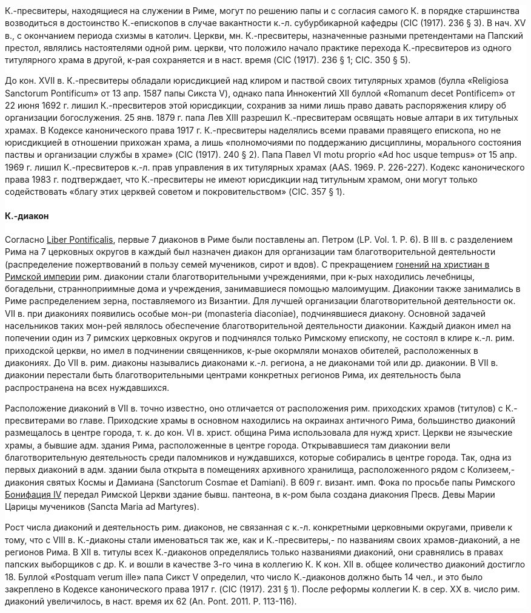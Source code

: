К.-пресвитеры, находящиеся на служении в Риме, могут по решению папы и с согласия самого К. в порядке старшинства возводиться в достоинство К.-епископов в случае вакантности к.-л. субурбикарной кафедры (CIC (1917). 236 § 3). В нач. XV в., с окончанием периода схизмы в католич. Церкви, мн. К.-пресвитеры, назначенные разными претендентами на Папский престол, являлись настоятелями одной рим. церкви, что положило начало практике перехода К.-пресвитеров из одного титулярного храма в другой, к-рая сохраняется и в наст. время (CIC (1917). 236 § 1; CIC. 350 § 5).

До кон. XVII в. К.-пресвитеры обладали юрисдикцией над клиром и паствой своих титулярных храмов (булла «Religiosa Sanctorum Pontificum» от 13 апр. 1587 папы Сикста V), однако папа Иннокентий XII буллой «Romanum decet Pontificem» от 22 июня 1692 г. лишил К.-пресвитеров этой юрисдикции, сохранив за ними лишь право давать распоряжения клиру об организации богослужения. 25 янв. 1879 г. папа Лев XIII разрешил К.-пресвитерам освящать новые алтари в их титульных храмах. В Кодексе канонического права 1917 г. К.-пресвитеры наделялись всеми правами правящего епископа, но не юрисдикцией в отношении прихожан храма, а лишь «полномочиями по поддержанию дисциплины, морального состояния паствы и организации службы в храме» (CIC (1917). 240 § 2). Папа Павел VI motu proprio «Ad hoc usque tempus» от 15 апр. 1969 г. лишил К.-пресвитеров к.-л. прав управления в их титулярных храмах (AAS. 1969. Р. 226-227). Кодекс канонического права 1983 г. подтверждает, что К.-пресвитеры не имеют юрисдикции над титульным храмом, они могут только содействовать «благу этих церквей советом и покровительством» (CIC. 357 § 1).

#### К.-диакон

Согласно [Liber Pontificalis](<https://pravenc.ru/text/Liber Pontificalis.html>), первые 7 диаконов в Риме были поставлены ап. Петром (LP. Vol. 1. Р. 6). В III в. с разделением Рима на 7 церковных округов в каждый был назначен диакон для организации там благотворительной деятельности (распределение пожертвований в пользу семей мучеников, сирот и вдов). С прекращением [гонений на христиан в Римской империи](<https://pravenc.ru/text/гонений на христиан в Римской империи.html>) рим. диаконии стали благотворительными учреждениями, при к-рых находились лечебницы, богадельни, странноприимные дома и учреждения, занимавшиеся помощью малоимущим. Диаконии также занимались в Риме распределением зерна, поставляемого из Византии. Для лучшей организации благотворительной деятельности ок. VII в. при диакониях появились особые мон-ри (monasteria diaconiae), подчинявшиеся диакону. Основной задачей насельников таких мон-рей являлось обеспечение благотворительной деятельности диаконии. Каждый диакон имел на попечении один из 7 римских церковных округов и подчинялся только Римскому епископу, не состоял в клире к.-л. рим. приходской церкви, но имел в подчинении священников, к-рые окормляли монахов обителей, расположенных в диакониях. До VII в. рим. диаконы назывались диаконами к.-л. региона, а не диаконами той или др. диаконии. В VII в. диаконии перестали быть благотворительными центрами конкретных регионов Рима, их деятельность была распространена на всех нуждавшихся.

Расположение диаконий в VII в. точно известно, оно отличается от расположения рим. приходских храмов (титулов) с К.-пресвитерами во главе. Приходские храмы в основном находились на окраинах античного Рима, большинство диаконий размещалось в центре города, т. к. до кон. VI в. христ. община Рима использовала для нужд христ. Церкви не языческие храмы, а бывшие адм. здания Рима, расположенные в центре города. Открывавшиеся там диаконии вели благотворительную деятельность среди паломников и нуждавшихся, которые собирались в центре города. Так, одна из первых диаконий в адм. здании была открыта в помещениях архивного хранилища, расположенного рядом с Колизеем,- диакония святых Космы и Дамиана (Sanctorum Cosmae et Damiani). В 609 г. визант. имп. Фока по просьбе папы Римского [Бонифация IV](<https://pravenc.ru/text/Бонифация IV.html>) передал Римской Церкви здание бывш. пантеона, в к-ром была создана диакония Пресв. Девы Марии Царицы мучеников (Sancta Maria ad Martyres).

Рост числа диаконий и деятельность рим. диаконов, не связанная с к.-л. конкретными церковными округами, привели к тому, что с VIII в. К.-диаконы стали именоваться так же, как и К.-пресвитеры,- по названиям своих храмов-диаконий, а не регионов Рима. В XII в. титулы всех К.-диаконов определялись только названиями диаконий, они сравнялись в правах папских выборщиков с др. К. и вошли в качестве 3-го чина в коллегию К. К кон. XII в. общее количество диаконий достигло 18. Буллой «Postquam verum ille» папа Сикст V определил, что число К.-диаконов должно быть 14 чел., и это было закреплено в Кодексе канонического права 1917 г. (CIC (1917). 231 § 1). После реформы коллегии К. в сер. ХХ в. число рим. диаконий увеличилось, в наст. время их 62 (An. Pont. 2011. Р. 113-116).

